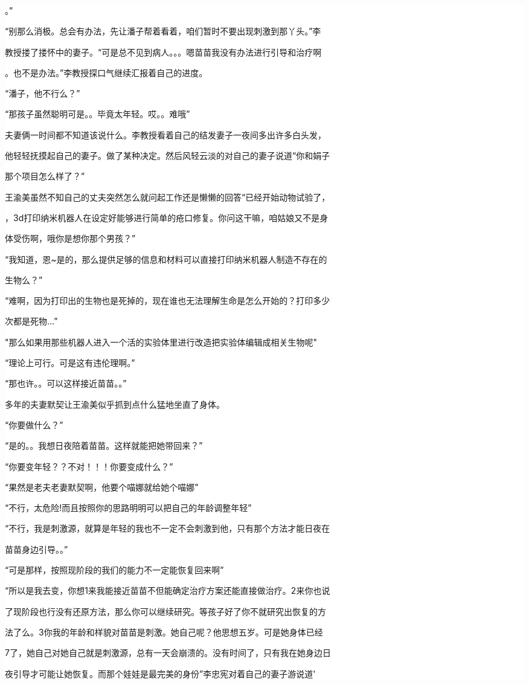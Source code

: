 。”

“别那么消极。总会有办法，先让潘子帮着看着，咱们暂时不要出现刺激到那丫头。”李

教授搂了搂怀中的妻子。“可是总不见到病人。。。嗯苗苗我没有办法进行引导和治疗啊

。也不是办法。”李教授探口气继续汇报着自己的进度。

“潘子，他不行么？”

“那孩子虽然聪明可是。。毕竟太年轻。哎。。难哦”

夫妻俩一时间都不知道该说什么。李教授看着自己的结发妻子一夜间多出许多白头发，

他轻轻抚摸起自己的妻子。做了某种决定。然后风轻云淡的对自己的妻子说道“你和娟子

那个项目怎么样了？”

王渝美虽然不知自己的丈夫突然怎么就问起工作还是懒懒的回答“已经开始动物试验了，

，3d打印纳米机器人在设定好能够进行简单的疮口修复。你问这干嘛，咱姑娘又不是身

体受伤啊，哦你是想你那个男孩？”

“我知道，恩~是的，那么提供足够的信息和材料可以直接打印纳米机器人制造不存在的

生物么？”

“难啊，因为打印出的生物也是死掉的，现在谁也无法理解生命是怎么开始的？打印多少

次都是死物...”

"那么如果用那些机器人进入一个活的实验体里进行改造把实验体编辑成相关生物呢"

“理论上可行。可是这有违伦理啊。”

“那也许。。可以这样接近苗苗。。”

多年的夫妻默契让王渝美似乎抓到点什么猛地坐直了身体。

“你要做什么？”

“是的。。我想日夜陪着苗苗。这样就能把她带回来？”

“你要变年轻？？不对！！！你要变成什么？”

“果然是老夫老妻默契啊，他要个喵娜就给她个喵娜”

“不行，太危险!而且按照你的思路明明可以把自己的年龄调整年轻”

“不行，我是刺激源，就算是年轻的我也不一定不会刺激到他，只有那个方法才能日夜在

苗苗身边引导。。”

“可是那样，按照现阶段的我们的能力不一定能恢复回来啊”

“所以是我去变，你想1来我能接近苗苗不但能确定治疗方案还能直接做治疗。2来你也说

了现阶段也行没有还原方法，那么你可以继续研究。等孩子好了你不就研究出恢复的方

法了么。3你我的年龄和样貌对苗苗是刺激。她自己呢？他思想五岁。可是她身体已经

7了，她自己对她自己就是刺激源，总有一天会崩溃的。没有时间了，只有我在她身边日

夜引导才可能让她恢复。而那个娃娃是最完美的身份”李忠宪对着自己的妻子游说道'
